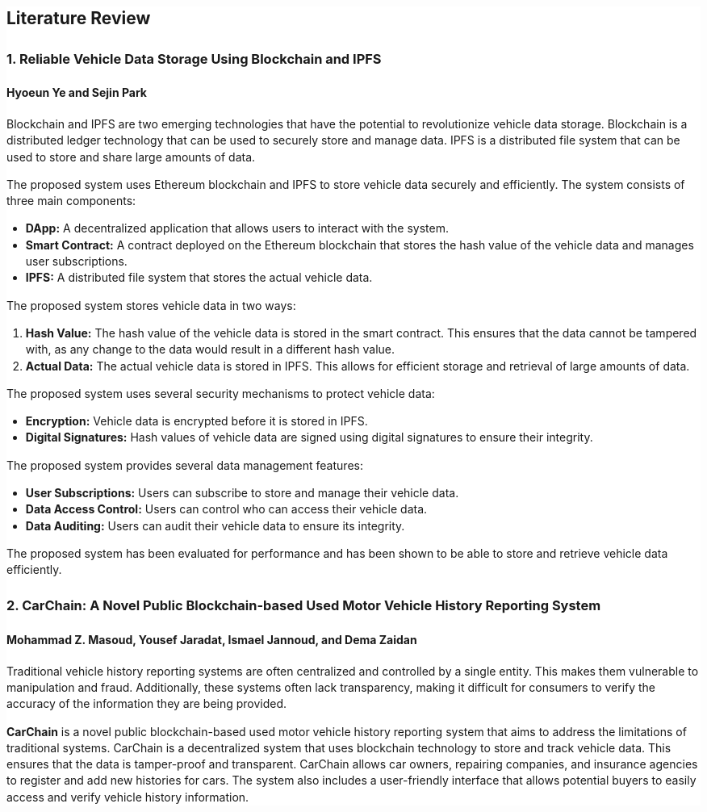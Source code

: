 ## Literature Review

### 1. Reliable Vehicle Data Storage Using Blockchain and IPFS
#### Hyoeun Ye and Sejin Park

Blockchain and IPFS are two emerging technologies that have the potential to revolutionize vehicle data storage. Blockchain is a distributed ledger technology that can be used to securely store and manage data. IPFS is a distributed file system that can be used to store and share large amounts of data.

The proposed system uses Ethereum blockchain and IPFS to store vehicle data securely and efficiently. The system consists of three main components:

- **DApp:** A decentralized application that allows users to interact with the system.
- **Smart Contract:** A contract deployed on the Ethereum blockchain that stores the hash value of the vehicle data and manages user subscriptions.
- **IPFS:** A distributed file system that stores the actual vehicle data.

The proposed system stores vehicle data in two ways:

1. **Hash Value:** The hash value of the vehicle data is stored in the smart contract. This ensures that the data cannot be tampered with, as any change to the data would result in a different hash value.
2. **Actual Data:** The actual vehicle data is stored in IPFS. This allows for efficient storage and retrieval of large amounts of data.

The proposed system uses several security mechanisms to protect vehicle data:

- **Encryption:** Vehicle data is encrypted before it is stored in IPFS.
- **Digital Signatures:** Hash values of vehicle data are signed using digital signatures to ensure their integrity.

The proposed system provides several data management features:

- **User Subscriptions:** Users can subscribe to store and manage their vehicle data.
- **Data Access Control:** Users can control who can access their vehicle data.
- **Data Auditing:** Users can audit their vehicle data to ensure its integrity.

The proposed system has been evaluated for performance and has been shown to be able to store and retrieve vehicle data efficiently.


### 2. CarChain: A Novel Public Blockchain-based Used Motor Vehicle History Reporting System
#### Mohammad Z. Masoud, Yousef Jaradat, Ismael Jannoud, and Dema Zaidan

Traditional vehicle history reporting systems are often centralized and controlled by a single entity. This makes them vulnerable to manipulation and fraud. Additionally, these systems often lack transparency, making it difficult for consumers to verify the accuracy of the information they are being provided.

**CarChain** is a novel public blockchain-based used motor vehicle history reporting system that aims to address the limitations of traditional systems. CarChain is a decentralized system that uses blockchain technology to store and track vehicle data. This ensures that the data is tamper-proof and transparent.
CarChain allows car owners, repairing companies, and insurance agencies to register and add new histories for cars. The system also includes a user-friendly interface that allows potential buyers to easily access and verify vehicle history information.
